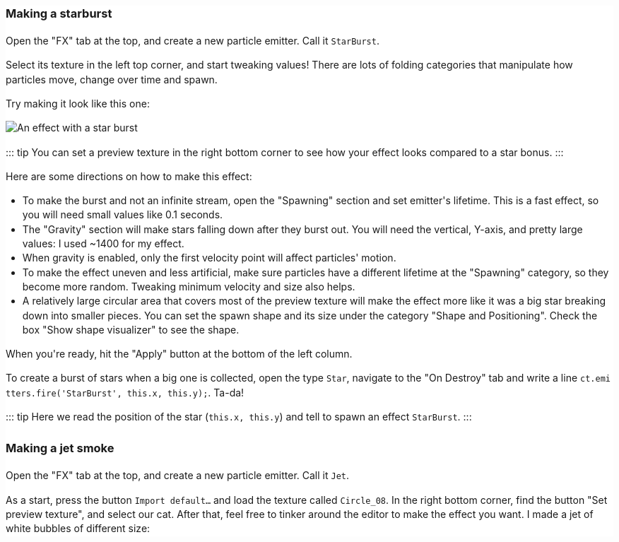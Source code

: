 ### Making a starburst

Open the "FX" tab at the top, and create a new particle emitter. Call it `StarBurst`.

Select its texture in the left top corner, and start tweaking values! There are lots of folding categories that manipulate how particles move, change over time and spawn.

Try making it look like this one:

![An effect with a star burst](./images/tutJettyCat_Stars.gif)

::: tip
You can set a preview texture in the right bottom corner to see how your effect looks compared to a star bonus.
:::

Here are some directions on how to make this effect:

* To make the burst and not an infinite stream, open the "Spawning" section and set emitter's lifetime. This is a fast effect, so you will need small values like 0.1 seconds.
* The "Gravity" section will make stars falling down after they burst out. You will need the vertical, Y-axis, and pretty large values: I used ~1400 for my effect.
* When gravity is enabled, only the first velocity point will affect particles' motion.
* To make the effect uneven and less artificial, make sure particles have a different lifetime at the "Spawning" category, so they become more random. Tweaking minimum velocity and size also helps.
* A relatively large circular area that covers most of the preview texture will make the effect more like it was a big star breaking down into smaller pieces. You can set the spawn shape and its size under the category "Shape and Positioning". Check the box "Show shape visualizer" to see the shape.

When you're ready, hit the "Apply" button at the bottom of the left column.

To create a burst of stars when a big one is collected, open the type `Star`, navigate to the "On Destroy" tab and write a line `ct.emitters.fire('StarBurst', this.x, this.y);`. Ta-da!

::: tip
Here we read the position of the star (`this.x, this.y`) and tell to spawn an effect `StarBurst`.
:::

### Making a jet smoke

Open the "FX" tab at the top, and create a new particle emitter. Call it `Jet`.

As a start, press the button `Import default…` and load the texture called `Circle_08`. In the right bottom corner, find the button "Set preview texture", and select our cat. After that, feel free to tinker around the editor to make the effect you want. I made a jet of white bubbles of different size:
